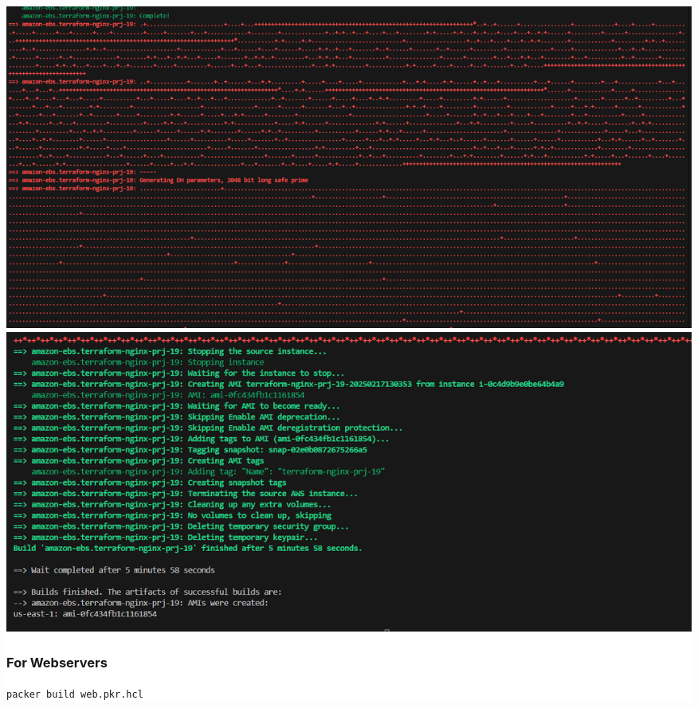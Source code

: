 ![AWS Solution](./self_study/images/nc.png)
![AWS Solution](./self_study/images/nd.png)

### For Webservers

```hcl
packer build web.pkr.hcl
```